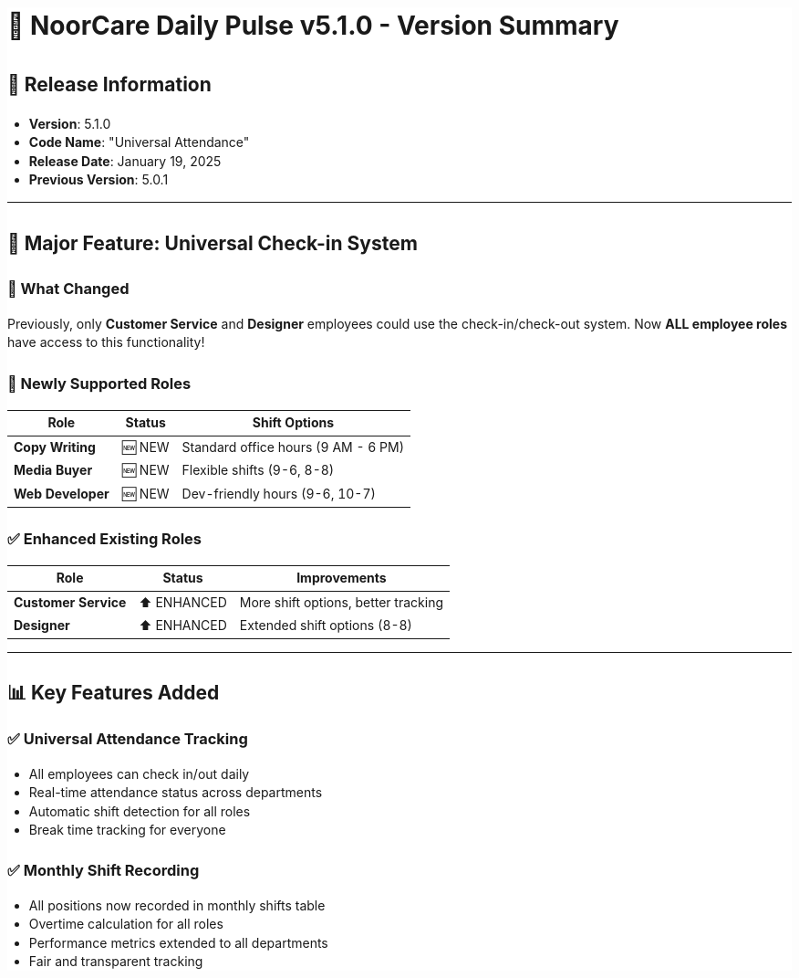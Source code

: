 # 🎉 NoorCare Daily Pulse v5.1.0 - Version Summary

## 📅 **Release Information**
- **Version**: 5.1.0
- **Code Name**: "Universal Attendance"
- **Release Date**: January 19, 2025
- **Previous Version**: 5.0.1

---

## 🚀 **Major Feature: Universal Check-in System**

### **🎯 What Changed**
Previously, only **Customer Service** and **Designer** employees could use the check-in/check-out system. Now **ALL employee roles** have access to this functionality!

### **👥 Newly Supported Roles**
| Role | Status | Shift Options |
|------|--------|---------------|
| **Copy Writing** | 🆕 NEW | Standard office hours (9 AM - 6 PM) |
| **Media Buyer** | 🆕 NEW | Flexible shifts (9-6, 8-8) |
| **Web Developer** | 🆕 NEW | Dev-friendly hours (9-6, 10-7) |

### **✅ Enhanced Existing Roles**
| Role | Status | Improvements |
|------|--------|-------------|
| **Customer Service** | ⬆️ ENHANCED | More shift options, better tracking |
| **Designer** | ⬆️ ENHANCED | Extended shift options (8-8) |

---

## 📊 **Key Features Added**

### ✅ **Universal Attendance Tracking**
- All employees can check in/out daily
- Real-time attendance status across departments
- Automatic shift detection for all roles
- Break time tracking for everyone

### ✅ **Monthly Shift Recording**
- All positions now recorded in monthly shifts table
- Overtime calculation for all roles
- Performance metrics extended to all departments
- Fair and transparent tracking
